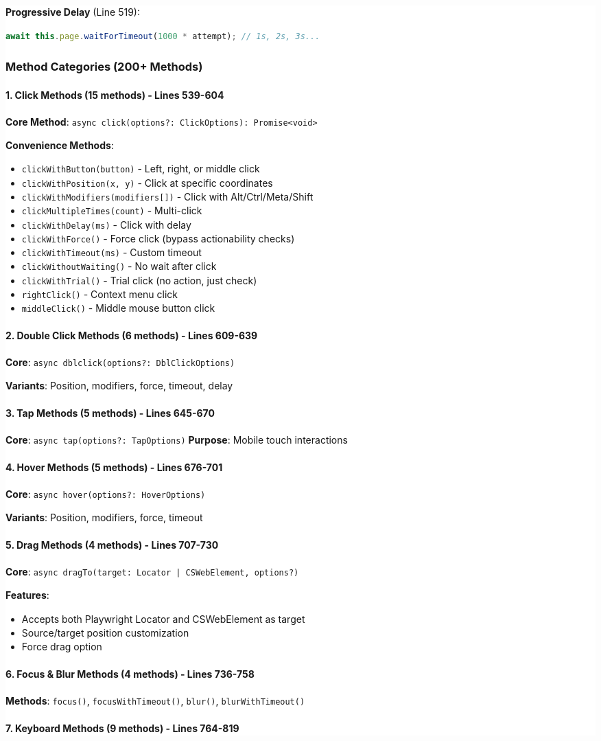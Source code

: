 
**Progressive Delay** (Line 519):
```typescript
await this.page.waitForTimeout(1000 * attempt); // 1s, 2s, 3s...
```

### Method Categories (200+ Methods)

#### 1. Click Methods (15 methods) - Lines 539-604
**Core Method**: `async click(options?: ClickOptions): Promise<void>`

**Convenience Methods**:
- `clickWithButton(button)` - Left, right, or middle click
- `clickWithPosition(x, y)` - Click at specific coordinates
- `clickWithModifiers(modifiers[])` - Click with Alt/Ctrl/Meta/Shift
- `clickMultipleTimes(count)` - Multi-click
- `clickWithDelay(ms)` - Click with delay
- `clickWithForce()` - Force click (bypass actionability checks)
- `clickWithTimeout(ms)` - Custom timeout
- `clickWithoutWaiting()` - No wait after click
- `clickWithTrial()` - Trial click (no action, just check)
- `rightClick()` - Context menu click
- `middleClick()` - Middle mouse button click

#### 2. Double Click Methods (6 methods) - Lines 609-639
**Core**: `async dblclick(options?: DblClickOptions)`

**Variants**: Position, modifiers, force, timeout, delay

#### 3. Tap Methods (5 methods) - Lines 645-670
**Core**: `async tap(options?: TapOptions)`
**Purpose**: Mobile touch interactions

#### 4. Hover Methods (5 methods) - Lines 676-701
**Core**: `async hover(options?: HoverOptions)`

**Variants**: Position, modifiers, force, timeout

#### 5. Drag Methods (4 methods) - Lines 707-730
**Core**: `async dragTo(target: Locator | CSWebElement, options?)`

**Features**:
- Accepts both Playwright Locator and CSWebElement as target
- Source/target position customization
- Force drag option

#### 6. Focus & Blur Methods (4 methods) - Lines 736-758
**Methods**: `focus()`, `focusWithTimeout()`, `blur()`, `blurWithTimeout()`

#### 7. Keyboard Methods (9 methods) - Lines 764-819
